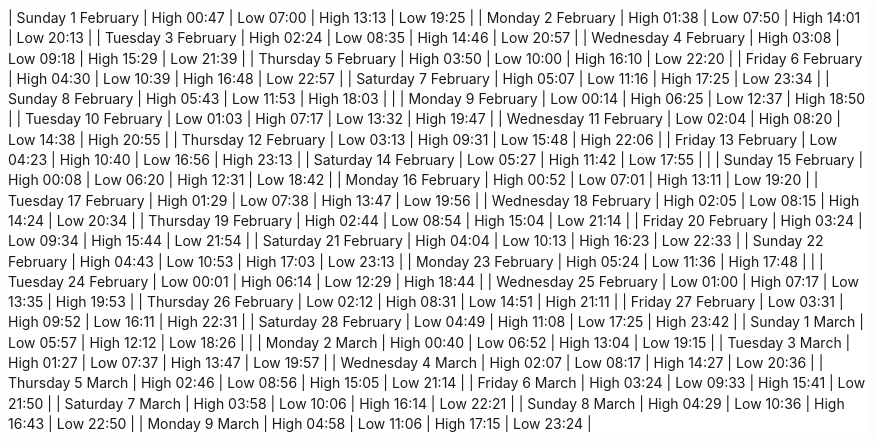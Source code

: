 | Sunday 1 February | High 00:47 | Low 07:00 | High 13:13 | Low 19:25 | 
| Monday 2 February | High 01:38 | Low 07:50 | High 14:01 | Low 20:13 | 
| Tuesday 3 February | High 02:24 | Low 08:35 | High 14:46 | Low 20:57 | 
| Wednesday 4 February | High 03:08 | Low 09:18 | High 15:29 | Low 21:39 | 
| Thursday 5 February | High 03:50 | Low 10:00 | High 16:10 | Low 22:20 | 
| Friday 6 February | High 04:30 | Low 10:39 | High 16:48 | Low 22:57 | 
| Saturday 7 February | High 05:07 | Low 11:16 | High 17:25 | Low 23:34 | 
| Sunday 8 February | High 05:43 | Low 11:53 | High 18:03 |  | 
| Monday 9 February | Low 00:14 | High 06:25 | Low 12:37 | High 18:50 | 
| Tuesday 10 February | Low 01:03 | High 07:17 | Low 13:32 | High 19:47 | 
| Wednesday 11 February | Low 02:04 | High 08:20 | Low 14:38 | High 20:55 | 
| Thursday 12 February | Low 03:13 | High 09:31 | Low 15:48 | High 22:06 | 
| Friday 13 February | Low 04:23 | High 10:40 | Low 16:56 | High 23:13 | 
| Saturday 14 February | Low 05:27 | High 11:42 | Low 17:55 |  | 
| Sunday 15 February | High 00:08 | Low 06:20 | High 12:31 | Low 18:42 | 
| Monday 16 February | High 00:52 | Low 07:01 | High 13:11 | Low 19:20 | 
| Tuesday 17 February | High 01:29 | Low 07:38 | High 13:47 | Low 19:56 | 
| Wednesday 18 February | High 02:05 | Low 08:15 | High 14:24 | Low 20:34 | 
| Thursday 19 February | High 02:44 | Low 08:54 | High 15:04 | Low 21:14 | 
| Friday 20 February | High 03:24 | Low 09:34 | High 15:44 | Low 21:54 | 
| Saturday 21 February | High 04:04 | Low 10:13 | High 16:23 | Low 22:33 | 
| Sunday 22 February | High 04:43 | Low 10:53 | High 17:03 | Low 23:13 | 
| Monday 23 February | High 05:24 | Low 11:36 | High 17:48 |  | 
| Tuesday 24 February | Low 00:01 | High 06:14 | Low 12:29 | High 18:44 | 
| Wednesday 25 February | Low 01:00 | High 07:17 | Low 13:35 | High 19:53 | 
| Thursday 26 February | Low 02:12 | High 08:31 | Low 14:51 | High 21:11 | 
| Friday 27 February | Low 03:31 | High 09:52 | Low 16:11 | High 22:31 | 
| Saturday 28 February | Low 04:49 | High 11:08 | Low 17:25 | High 23:42 | 
| Sunday 1 March | Low 05:57 | High 12:12 | Low 18:26 |  | 
| Monday 2 March | High 00:40 | Low 06:52 | High 13:04 | Low 19:15 | 
| Tuesday 3 March | High 01:27 | Low 07:37 | High 13:47 | Low 19:57 | 
| Wednesday 4 March | High 02:07 | Low 08:17 | High 14:27 | Low 20:36 | 
| Thursday 5 March | High 02:46 | Low 08:56 | High 15:05 | Low 21:14 | 
| Friday 6 March | High 03:24 | Low 09:33 | High 15:41 | Low 21:50 | 
| Saturday 7 March | High 03:58 | Low 10:06 | High 16:14 | Low 22:21 | 
| Sunday 8 March | High 04:29 | Low 10:36 | High 16:43 | Low 22:50 | 
| Monday 9 March | High 04:58 | Low 11:06 | High 17:15 | Low 23:24 | 